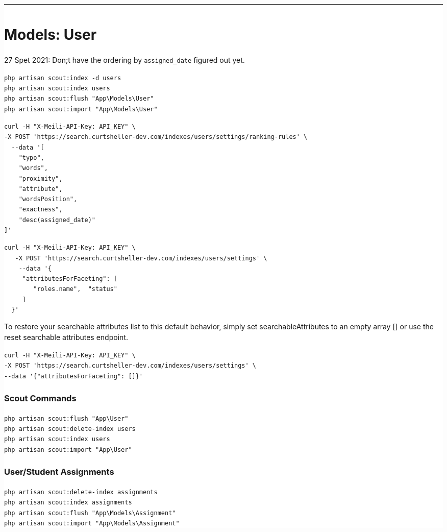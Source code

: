 ----
# Models: User
27 Spet 2021: Don;t have the ordering by `assigned_date` figured out yet.

```
php artisan scout:index -d users
php artisan scout:index users
php artisan scout:flush "App\Models\User"
php artisan scout:import "App\Models\User"
```
```
curl -H "X-Meili-API-Key: API_KEY" \
-X POST 'https://search.curtsheller-dev.com/indexes/users/settings/ranking-rules' \
  --data '[
    "typo",
    "words",
    "proximity",
    "attribute",
    "wordsPosition",
    "exactness",
    "desc(assigned_date)"
]'
```

```
curl -H "X-Meili-API-Key: API_KEY" \
   -X POST 'https://search.curtsheller-dev.com/indexes/users/settings' \
    --data '{
     "attributesForFaceting": [
        "roles.name",  "status"
     ]
  }'
```

To restore your searchable attributes list to this default behavior, simply set searchableAttributes to an empty array [] or use the reset searchable attributes endpoint.
 
```
curl -H "X-Meili-API-Key: API_KEY" \
-X POST 'https://search.curtsheller-dev.com/indexes/users/settings' \
--data '{"attributesForFaceting": []}'
```

### Scout Commands
```
php artisan scout:flush "App\User"
php artisan scout:delete-index users
php artisan scout:index users
php artisan scout:import "App\User"
```

### User/Student Assignments
```
php artisan scout:delete-index assignments
php artisan scout:index assignments
php artisan scout:flush "App\Models\Assignment"
php artisan scout:import "App\Models\Assignment"
```
